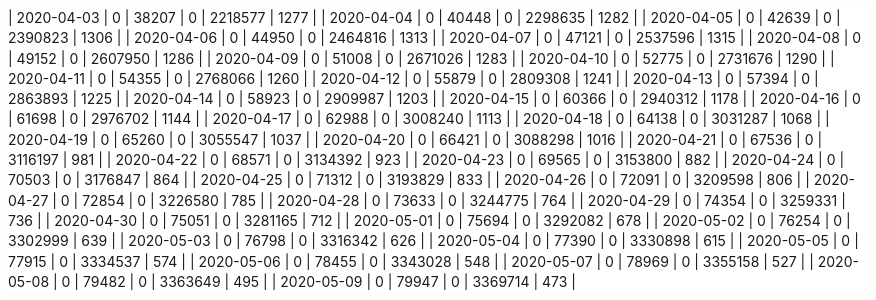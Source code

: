 | 2020-04-03 | 0 | 38207 | 0 | 2218577 | 1277 |
| 2020-04-04 | 0 | 40448 | 0 | 2298635 | 1282 |
| 2020-04-05 | 0 | 42639 | 0 | 2390823 | 1306 |
| 2020-04-06 | 0 | 44950 | 0 | 2464816 | 1313 |
| 2020-04-07 | 0 | 47121 | 0 | 2537596 | 1315 |
| 2020-04-08 | 0 | 49152 | 0 | 2607950 | 1286 |
| 2020-04-09 | 0 | 51008 | 0 | 2671026 | 1283 |
| 2020-04-10 | 0 | 52775 | 0 | 2731676 | 1290 |
| 2020-04-11 | 0 | 54355 | 0 | 2768066 | 1260 |
| 2020-04-12 | 0 | 55879 | 0 | 2809308 | 1241 |
| 2020-04-13 | 0 | 57394 | 0 | 2863893 | 1225 |
| 2020-04-14 | 0 | 58923 | 0 | 2909987 | 1203 |
| 2020-04-15 | 0 | 60366 | 0 | 2940312 | 1178 |
| 2020-04-16 | 0 | 61698 | 0 | 2976702 | 1144 |
| 2020-04-17 | 0 | 62988 | 0 | 3008240 | 1113 |
| 2020-04-18 | 0 | 64138 | 0 | 3031287 | 1068 |
| 2020-04-19 | 0 | 65260 | 0 | 3055547 | 1037 |
| 2020-04-20 | 0 | 66421 | 0 | 3088298 | 1016 |
| 2020-04-21 | 0 | 67536 | 0 | 3116197 | 981 |
| 2020-04-22 | 0 | 68571 | 0 | 3134392 | 923 |
| 2020-04-23 | 0 | 69565 | 0 | 3153800 | 882 |
| 2020-04-24 | 0 | 70503 | 0 | 3176847 | 864 |
| 2020-04-25 | 0 | 71312 | 0 | 3193829 | 833 |
| 2020-04-26 | 0 | 72091 | 0 | 3209598 | 806 |
| 2020-04-27 | 0 | 72854 | 0 | 3226580 | 785 |
| 2020-04-28 | 0 | 73633 | 0 | 3244775 | 764 |
| 2020-04-29 | 0 | 74354 | 0 | 3259331 | 736 |
| 2020-04-30 | 0 | 75051 | 0 | 3281165 | 712 |
| 2020-05-01 | 0 | 75694 | 0 | 3292082 | 678 |
| 2020-05-02 | 0 | 76254 | 0 | 3302999 | 639 |
| 2020-05-03 | 0 | 76798 | 0 | 3316342 | 626 |
| 2020-05-04 | 0 | 77390 | 0 | 3330898 | 615 |
| 2020-05-05 | 0 | 77915 | 0 | 3334537 | 574 |
| 2020-05-06 | 0 | 78455 | 0 | 3343028 | 548 |
| 2020-05-07 | 0 | 78969 | 0 | 3355158 | 527 |
| 2020-05-08 | 0 | 79482 | 0 | 3363649 | 495 |
| 2020-05-09 | 0 | 79947 | 0 | 3369714 | 473 |